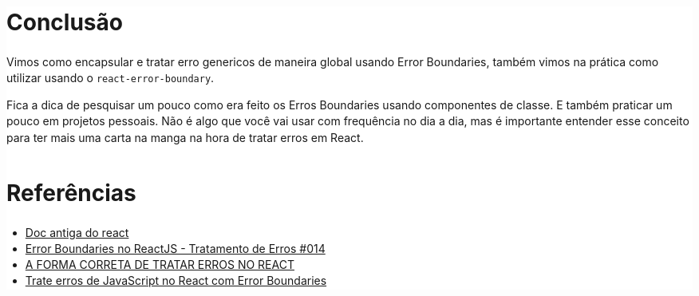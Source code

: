 # Conclusão

Vimos como encapsular e tratar erro genericos de maneira global usando Error Boundaries, também vimos na prática como utilizar usando o `react-error-boundary`.

Fica a dica de pesquisar um pouco como era feito os Erros Boundaries usando componentes de classe. E também praticar um pouco em projetos pessoais. Não é algo que você vai usar com frequência no dia a dia, mas é importante entender esse conceito para ter mais uma carta na manga na hora de tratar erros em React.

# Referências

- [Doc antiga do react](https://pt-br.legacy.reactjs.org/docs/error-boundaries.html)
- [Error Boundaries no ReactJS - Tratamento de Erros #014](https://www.youtube.com/watch?v=6FRzHRoZmG8&ab_channel=Jo%C3%A3oBibiano)
- [A FORMA CORRETA DE TRATAR ERROS NO REACT](https://youtu.be/cV4JswN3L24)
- [Trate erros de JavaScript no React com Error Boundaries](https://youtu.be/vfwbOgpSvQA)
